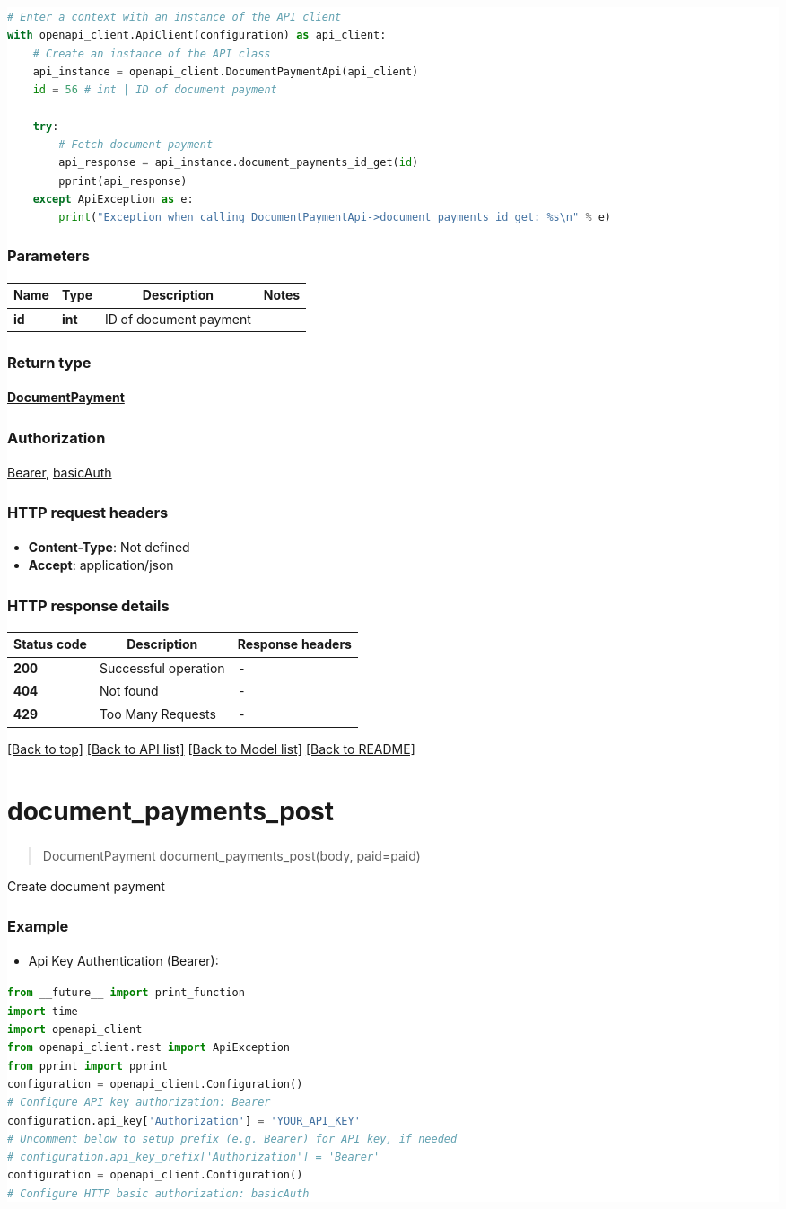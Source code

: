 ```python
# Enter a context with an instance of the API client
with openapi_client.ApiClient(configuration) as api_client:
    # Create an instance of the API class
    api_instance = openapi_client.DocumentPaymentApi(api_client)
    id = 56 # int | ID of document payment

    try:
        # Fetch document payment
        api_response = api_instance.document_payments_id_get(id)
        pprint(api_response)
    except ApiException as e:
        print("Exception when calling DocumentPaymentApi->document_payments_id_get: %s\n" % e)
```

### Parameters

Name | Type | Description  | Notes
------------- | ------------- | ------------- | -------------
 **id** | **int**| ID of document payment | 

### Return type

[**DocumentPayment**](DocumentPayment.md)

### Authorization

[Bearer](../README.md#Bearer), [basicAuth](../README.md#basicAuth)

### HTTP request headers

 - **Content-Type**: Not defined
 - **Accept**: application/json

### HTTP response details
| Status code | Description | Response headers |
|-------------|-------------|------------------|
**200** | Successful operation |  -  |
**404** | Not found |  -  |
**429** | Too Many Requests |  -  |

[[Back to top]](#) [[Back to API list]](../README.md#documentation-for-api-endpoints) [[Back to Model list]](../README.md#documentation-for-models) [[Back to README]](../README.md)

# **document_payments_post**
> DocumentPayment document_payments_post(body, paid=paid)

Create document payment

### Example

* Api Key Authentication (Bearer):
```python
from __future__ import print_function
import time
import openapi_client
from openapi_client.rest import ApiException
from pprint import pprint
configuration = openapi_client.Configuration()
# Configure API key authorization: Bearer
configuration.api_key['Authorization'] = 'YOUR_API_KEY'
# Uncomment below to setup prefix (e.g. Bearer) for API key, if needed
# configuration.api_key_prefix['Authorization'] = 'Bearer'
configuration = openapi_client.Configuration()
# Configure HTTP basic authorization: basicAuth
```
